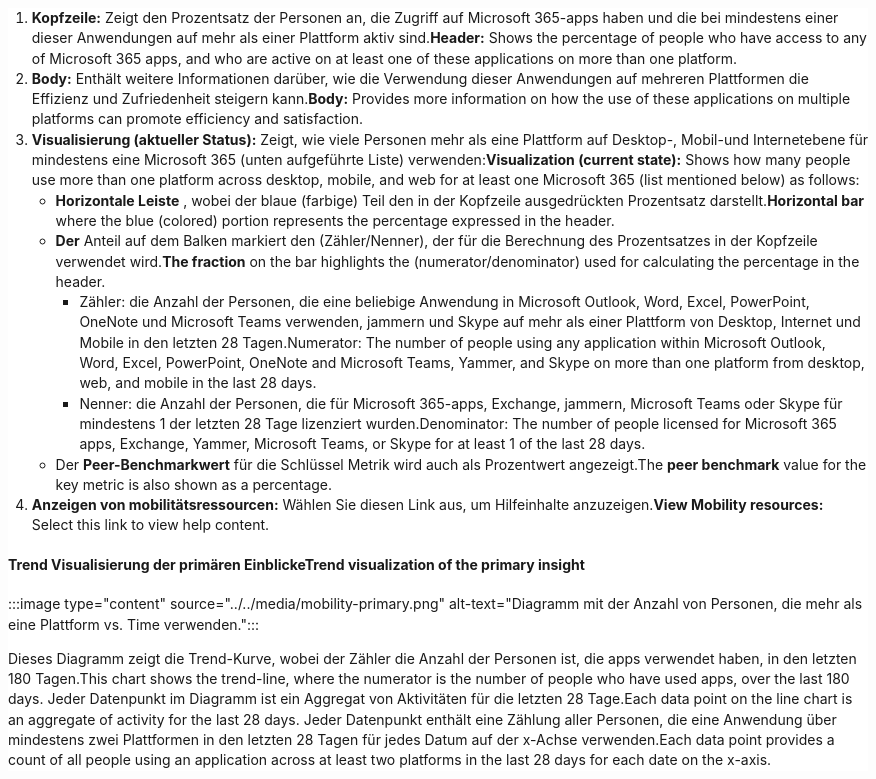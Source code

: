 1. <span data-ttu-id="6232a-120">**Kopfzeile:** Zeigt den Prozentsatz der Personen an, die Zugriff auf Microsoft 365-apps haben und die bei mindestens einer dieser Anwendungen auf mehr als einer Plattform aktiv sind.</span><span class="sxs-lookup"><span data-stu-id="6232a-120">**Header:** Shows the percentage of people who have access to any of Microsoft 365 apps, and who are active on at least one of these applications on more than one platform.</span></span>
2. <span data-ttu-id="6232a-121">**Body:** Enthält weitere Informationen darüber, wie die Verwendung dieser Anwendungen auf mehreren Plattformen die Effizienz und Zufriedenheit steigern kann.</span><span class="sxs-lookup"><span data-stu-id="6232a-121">**Body:** Provides more information on how the use of these applications on multiple platforms can promote efficiency and satisfaction.</span></span>
3. <span data-ttu-id="6232a-122">**Visualisierung (aktueller Status):** Zeigt, wie viele Personen mehr als eine Plattform auf Desktop-, Mobil-und Internetebene für mindestens eine Microsoft 365 (unten aufgeführte Liste) verwenden:</span><span class="sxs-lookup"><span data-stu-id="6232a-122">**Visualization (current state):** Shows how many people use more than one platform across desktop, mobile, and web for at least one Microsoft 365 (list mentioned below) as follows:</span></span>
    - <span data-ttu-id="6232a-123">**Horizontale Leiste** , wobei der blaue (farbige) Teil den in der Kopfzeile ausgedrückten Prozentsatz darstellt.</span><span class="sxs-lookup"><span data-stu-id="6232a-123">**Horizontal bar** where the blue (colored) portion represents the percentage expressed in the header.</span></span>
    - <span data-ttu-id="6232a-124">**Der** Anteil auf dem Balken markiert den (Zähler/Nenner), der für die Berechnung des Prozentsatzes in der Kopfzeile verwendet wird.</span><span class="sxs-lookup"><span data-stu-id="6232a-124">**The fraction** on the bar highlights the (numerator/denominator) used for calculating the percentage in the header.</span></span>
        - <span data-ttu-id="6232a-125">Zähler: die Anzahl der Personen, die eine beliebige Anwendung in Microsoft Outlook, Word, Excel, PowerPoint, OneNote und Microsoft Teams verwenden, jammern und Skype auf mehr als einer Plattform von Desktop, Internet und Mobile in den letzten 28 Tagen.</span><span class="sxs-lookup"><span data-stu-id="6232a-125">Numerator: The number of people using any application within Microsoft Outlook, Word, Excel, PowerPoint, OneNote and Microsoft Teams, Yammer, and Skype on more than one platform from desktop, web, and mobile in the last 28 days.</span></span>
        - <span data-ttu-id="6232a-126">Nenner: die Anzahl der Personen, die für Microsoft 365-apps, Exchange, jammern, Microsoft Teams oder Skype für mindestens 1 der letzten 28 Tage lizenziert wurden.</span><span class="sxs-lookup"><span data-stu-id="6232a-126">Denominator: The number of people licensed for Microsoft 365 apps, Exchange, Yammer, Microsoft Teams, or Skype for at least 1 of the last 28 days.</span></span>
    - <span data-ttu-id="6232a-127">Der **Peer-Benchmarkwert** für die Schlüssel Metrik wird auch als Prozentwert angezeigt.</span><span class="sxs-lookup"><span data-stu-id="6232a-127">The **peer benchmark** value for the key metric is also shown as a percentage.</span></span>
4. <span data-ttu-id="6232a-128">**Anzeigen von mobilitätsressourcen:** Wählen Sie diesen Link aus, um Hilfeinhalte anzuzeigen.</span><span class="sxs-lookup"><span data-stu-id="6232a-128">**View Mobility resources:** Select this link to view help content.</span></span>

#### <a name="trend-visualization-of-the-primary-insight"></a><span data-ttu-id="6232a-129">Trend Visualisierung der primären Einblicke</span><span class="sxs-lookup"><span data-stu-id="6232a-129">Trend visualization of the primary insight</span></span>

:::image type="content" source="../../media/mobility-primary.png" alt-text="Diagramm mit der Anzahl von Personen, die mehr als eine Plattform vs. Time verwenden.":::

<span data-ttu-id="6232a-131">Dieses Diagramm zeigt die Trend-Kurve, wobei der Zähler die Anzahl der Personen ist, die apps verwendet haben, in den letzten 180 Tagen.</span><span class="sxs-lookup"><span data-stu-id="6232a-131">This chart shows the trend-line, where the numerator is the number of people who have used apps, over the last 180 days.</span></span> <span data-ttu-id="6232a-132">Jeder Datenpunkt im Diagramm ist ein Aggregat von Aktivitäten für die letzten 28 Tage.</span><span class="sxs-lookup"><span data-stu-id="6232a-132">Each data point on the line chart is an aggregate of activity for the last 28 days.</span></span> <span data-ttu-id="6232a-133">Jeder Datenpunkt enthält eine Zählung aller Personen, die eine Anwendung über mindestens zwei Plattformen in den letzten 28 Tagen für jedes Datum auf der x-Achse verwenden.</span><span class="sxs-lookup"><span data-stu-id="6232a-133">Each data point provides a count of all people using an application across at least two platforms in the last 28 days for each date on the x-axis.</span></span>
